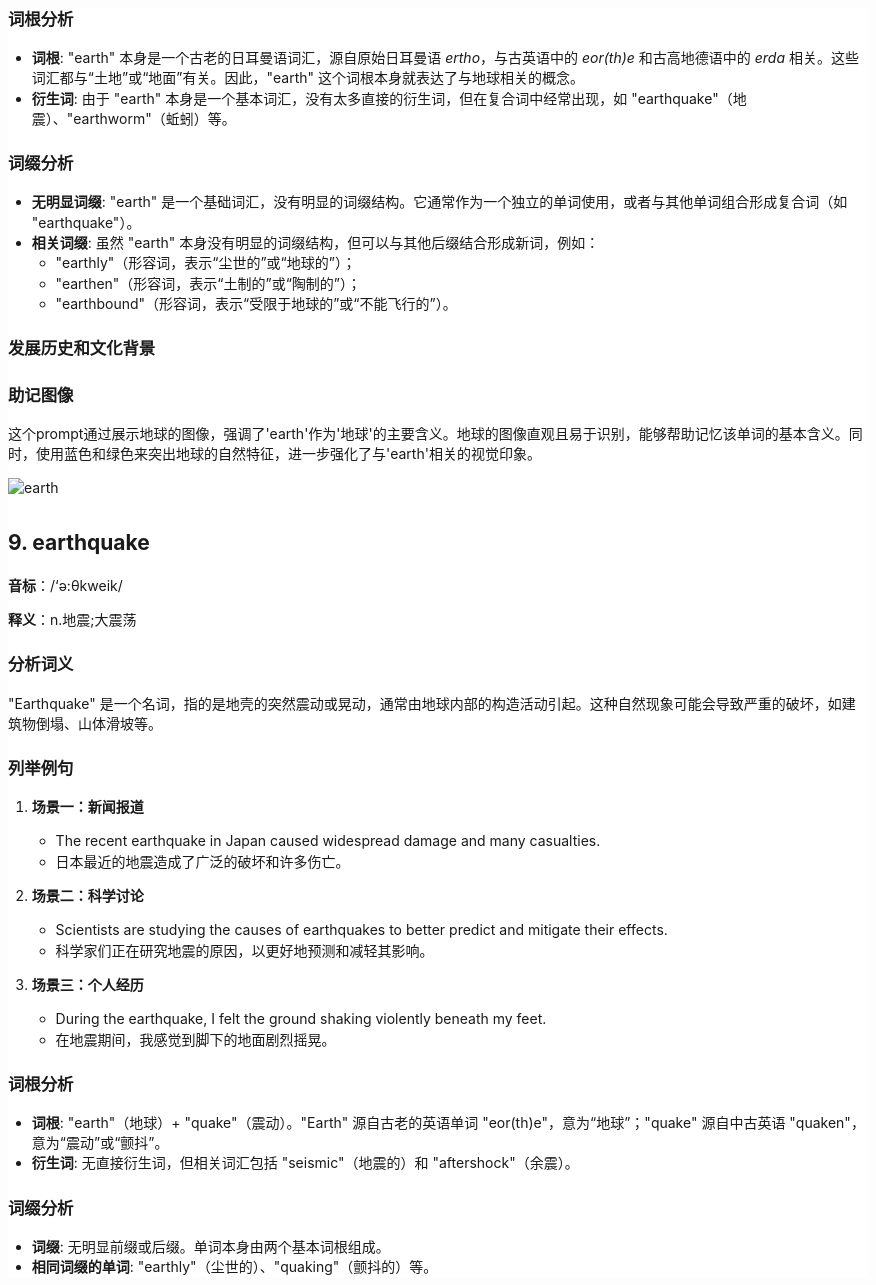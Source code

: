 ### 词根分析

- **词根**: "earth" 本身是一个古老的日耳曼语词汇，源自原始日耳曼语 *ertho*，与古英语中的 *eor(th)e* 和古高地德语中的 *erda* 相关。这些词汇都与“土地”或“地面”有关。因此，"earth" 这个词根本身就表达了与地球相关的概念。  
- **衍生词**: 由于 "earth" 本身是一个基本词汇，没有太多直接的衍生词，但在复合词中经常出现，如 "earthquake"（地震）、"earthworm"（蚯蚓）等。  

### 词缀分析

- **无明显词缀**: "earth" 是一个基础词汇，没有明显的词缀结构。它通常作为一个独立的单词使用，或者与其他单词组合形成复合词（如 "earthquake"）。  
- **相关词缀**: 虽然 "earth" 本身没有明显的词缀结构，但可以与其他后缀结合形成新词，例如：  
  - "earthly"（形容词，表示“尘世的”或“地球的”）；  
  - "earthen"（形容词，表示“土制的”或“陶制的”）；  
  - "earthbound"（形容词，表示“受限于地球的”或“不能飞行的”）。  

### 发展历史和文化背景

### 助记图像

这个prompt通过展示地球的图像，强调了'earth'作为'地球'的主要含义。地球的图像直观且易于识别，能够帮助记忆该单词的基本含义。同时，使用蓝色和绿色来突出地球的自然特征，进一步强化了与'earth'相关的视觉印象。

![earth](/imgs/cet4/e/earth.jpg)

## 9. earthquake

**音标**：/‘ə:θkweik/

**释义**：n.地震;大震荡

### 分析词义
"Earthquake" 是一个名词，指的是地壳的突然震动或晃动，通常由地球内部的构造活动引起。这种自然现象可能会导致严重的破坏，如建筑物倒塌、山体滑坡等。

### 列举例句
1. **场景一：新闻报道**
   - The recent earthquake in Japan caused widespread damage and many casualties.
   - 日本最近的地震造成了广泛的破坏和许多伤亡。

2. **场景二：科学讨论**
   - Scientists are studying the causes of earthquakes to better predict and mitigate their effects.
   - 科学家们正在研究地震的原因，以更好地预测和减轻其影响。

3. **场景三：个人经历**
   - During the earthquake, I felt the ground shaking violently beneath my feet.
   - 在地震期间，我感觉到脚下的地面剧烈摇晃。

### 词根分析
- **词根**: "earth"（地球）+ "quake"（震动）。"Earth" 源自古老的英语单词 "eor(th)e"，意为“地球”；"quake" 源自中古英语 "quaken"，意为“震动”或“颤抖”。
- **衍生词**: 无直接衍生词，但相关词汇包括 "seismic"（地震的）和 "aftershock"（余震）。

### 词缀分析
- **词缀**: 无明显前缀或后缀。单词本身由两个基本词根组成。
- **相同词缀的单词**: "earthly"（尘世的）、"quaking"（颤抖的）等。
